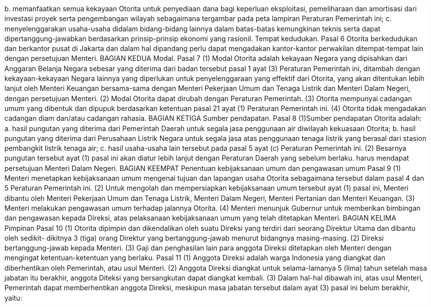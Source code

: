 b. memanfaatkan semua kekayaan Otorita untuk penyediaan dana bagi keperluan eksploitasi, pemeliharaan dan amortisasi dari investasi proyek serta pengembangan wilayah sebagaimana tergambar pada peta lampiran Peraturan Pemerintah ini;
c. menyelenggarakan usaha-usaha didalam bidang-bidang lainnya dalam batas-batas kemungkinan teknis serta dapat dipertanggung-jawabkan berdasarkan prinsip-prinsip ekonomi yang rasionil. Tempat kedudukan.
Pasal 6
Otorita berkedudukan dan berkantor pusat di Jakarta dan dalam hal dipandang perlu dapat mengadakan kantor-kantor perwakilan ditempat-tempat lain dengan persetujuan Menteri. BAGIAN KEDUA Modal.
Pasal 7
(1) Modal Otorita adalah kekayaan Negara yang dipisahkan dari Anggaran Belanja Negara sebesar yang diterima dari badan tersebut pasal 1 ayat (3) Peraturan Pemerintah ini, ditambah dengan kekayaan-kekayaan Negara lainnya yang diperlukan untuk penyelenggaraan yang effektif dari Otorita, yang akan ditentukan lebih lanjut oleh Menteri Keuangan bersama-sama dengan Menteri Pekerjaan Umum dan Tenaga Listrik dan Menteri Dalam Negeri, dengan persetujuan Menteri. (2) Modal Otorita dapat dirubah dengan Peraturan Pemerintah. (3) Otorita mempunyai cadangan umum yang dibentuk dan dipupuk berdasarkan ketentuan pasal 21 ayat (1) Peraturan Pemerintah ini. (4) Otorita tidak mengadakan cadangan diam dan/atau cadangan rahasia. BAGIAN KETIGA Sumber pendapatan.
Pasal 8
(1)Sumber pendapatan Otorita adalah:
a. hasil pungutan yang diterima dari Pemerintah Daerah untuk segala jasa penggunaan air diwilayah kekuasaan Otorita;
b. hasil pungutan yang diterima dari Perusahaan Listrik Negara untuk segala jasa atas penggunaan tenaga listrik yang berasal dari stasion pembangkit listrik tenaga air;
c. hasil usaha-usaha lain tersebut pada pasal 5 ayat (c) Peraturan Pemerintah ini.
(2) Besarnya pungutan tersebut ayat (1) pasal ini akan diatur lebih lanjut dengan Peraturan Daerah yang sebelum berlaku. harus mendapat persetujuan Menteri Dalam Negeri. BAGIAN KEEMPAT Penentuan kebijaksanaan umum dan pengawasan umum
Pasal 9
(1) Menteri menetapkan kebijaksanaan umum mengenai tujuan dan lapangan usaha Otorita sebagaimana tersebut dalam pasal 4 dan 5 Peraturan Pemerintah ini. (2) Untuk mengolah dan mempersiapkan kebijaksanaan umum tersebut ayat (1) pasal ini, Menteri dibantu oleh Menteri Pekerjaan Umum dan Tenaga Listrik, Menteri Dalam Negeri, Menteri Pertanian dan Menteri Keuangan. (3) Menteri melakukan pengawasan umum terhadap jalannya Otorita. (4) Menteri menunjuk Gubernur untuk memberikan bimbingan dan pengawasan kepada Direksi, atas pelaksanaan kebijaksanaan umum yang telah ditetapkan Menteri. BAGIAN KELIMA Pimpinan
Pasal 10
(1) Otorita dipimpin dan dikendalikan oleh suatu Direksi yang terdiri dari seorang Direktur Utama dan dibantu oleh sedikit- dikitnya 3 (tiga) orang Direktur yang bertanggung-jawab menurut bidangnya masing-masing.
(2) Direksi bertanggung-jawab kepada Menteri.
(3) Gaji dan penghasilan lain para anggota Direksi ditetapkan oleh Menteri dengan mengingat ketentuan-ketentuan yang berlaku. Pasal 11 (1) Anggota Direksi adalah warga Indonesia yang diangkat dan diberhentikan oleh Pemerintah, atau usul Menteri. (2) Anggota Direksi diangkat untuk selama-lamanya 5 (lima) tahun setelah masa jabatan itu berakhir, anggota Diteksi yang bersangkutan dapat diangkat kembali. (3) Dalam hal-hal dibawah ini, atas usul Menteri, Pemerintah dapat memberhentikan anggota Direksi, meskipun masa jabatan tersebut dalam ayat (3) pasal ini belum berakhir, yaitu: